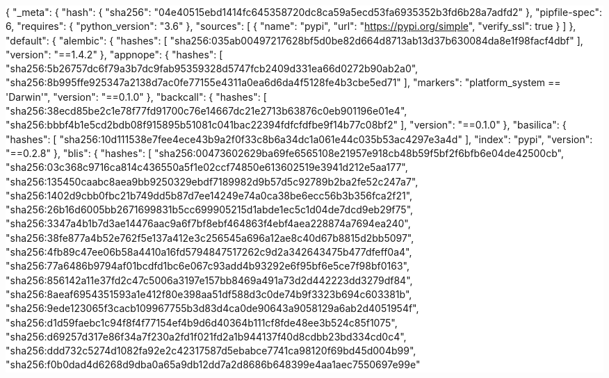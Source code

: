 {
    "_meta": {
        "hash": {
            "sha256": "04e40515ebd1414fc645358720dc8ca59a5ecd53fa6935352b3fd6b28a7adfd2"
        },
        "pipfile-spec": 6,
        "requires": {
            "python_version": "3.6"
        },
        "sources": [
            {
                "name": "pypi",
                "url": "https://pypi.org/simple",
                "verify_ssl": true
            }
        ]
    },
    "default": {
        "alembic": {
            "hashes": [
                "sha256:035ab00497217628bf5d0be82d664d8713ab13d37b630084da8e1f98facf4dbf"
            ],
            "version": "==1.4.2"
        },
        "appnope": {
            "hashes": [
                "sha256:5b26757dc6f79a3b7dc9fab95359328d5747fcb2409d331ea66d0272b90ab2a0",
                "sha256:8b995ffe925347a2138d7ac0fe77155e4311a0ea6d6da4f5128fe4b3cbe5ed71"
            ],
            "markers": "platform_system == 'Darwin'",
            "version": "==0.1.0"
        },
        "backcall": {
            "hashes": [
                "sha256:38ecd85be2c1e78f77fd91700c76e14667dc21e2713b63876c0eb901196e01e4",
                "sha256:bbbf4b1e5cd2bdb08f915895b51081c041bac22394fdfcfdfbe9f14b77c08bf2"
            ],
            "version": "==0.1.0"
        },
        "basilica": {
            "hashes": [
                "sha256:10d111538e7fee4ece43b9a2f0f33c8b6a34dc1a061e44c035b53ac4297e3a4d"
            ],
            "index": "pypi",
            "version": "==0.2.8"
        },
        "blis": {
            "hashes": [
                "sha256:00473602629ba69fe6565108e21957e918cb48b59f5bf2f6bfb6e04de42500cb",
                "sha256:03c368c9716ca814c436550a5f1e02ccf74850e613602519e3941d212e5aa177",
                "sha256:135450caabc8aea9bb9250329ebdf7189982d9b57d5c92789b2ba2fe52c247a7",
                "sha256:1402d9cbb0fbc21b749dd5b87d7ee14249e74a0ca38be6ecc56b3b356fca2f21",
                "sha256:26b16d6005bb2671699831b5cc699905215d1abde1ec5c1d04de7dcd9eb29f75",
                "sha256:3347a4b1b7d3ae14476aac9a6f7bf8ebf464863f4ebf4aea228874a7694ea240",
                "sha256:38fe877a4b52e762f5e137a412e3c256545a696a12ae8c40d67b8815d2bb5097",
                "sha256:4fb89c47ee06b58a4410a16fd5794847517262c9d2a342643475b477dfeff0a4",
                "sha256:77a6486b9794af01bcdfd1bc6e067c93add4b93292e6f95bf6e5ce7f98bf0163",
                "sha256:856142a11e37fd2c47c5006a3197e157bb8469a491a73d2d442223dd3279df84",
                "sha256:8aeaf6954351593a1e412f80e398aa51df588d3c0de74b9f3323b694c603381b",
                "sha256:9ede123065f3cacb109967755b3d83d4ca0de90643a9058129a6ab2d4051954f",
                "sha256:d1d59faebc1c94f8f4f77154ef4b9d6d40364b111cf8fde48ee3b524c85f1075",
                "sha256:d69257d317e86f34a7f230a2fd1f021fd2a1b944137f40d8cdbb23bd334cd0c4",
                "sha256:ddd732c5274d1082fa92e2c42317587d5ebabce7741ca98120f69bd45d004b99",
                "sha256:f0b0dad4d6268d9dba0a65a9db12dd7a2d8686b648399e4aa1aec7550697e99e"